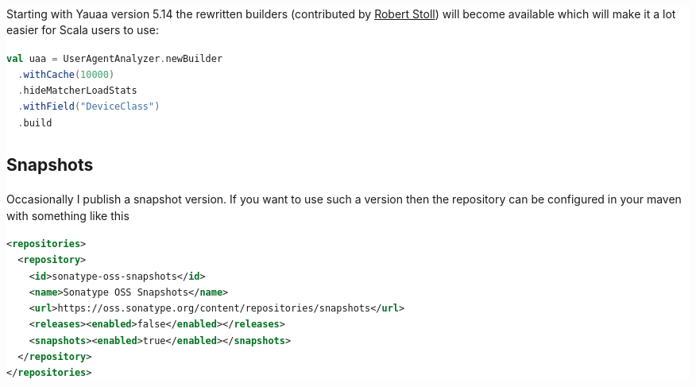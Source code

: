 Starting with Yauaa version 5.14 the rewritten builders (contributed by [Robert Stoll](https://github.com/tegonal))
will become available which will make it a lot easier for Scala users to use:

```scala
val uaa = UserAgentAnalyzer.newBuilder
  .withCache(10000)
  .hideMatcherLoadStats
  .withField("DeviceClass")
  .build
```

## Snapshots

Occasionally I publish a snapshot version.
If you want to use such a version then the repository can be configured in your maven with something like this

```xml
<repositories>
  <repository>
    <id>sonatype-oss-snapshots</id>
    <name>Sonatype OSS Snapshots</name>
    <url>https://oss.sonatype.org/content/repositories/snapshots</url>
    <releases><enabled>false</enabled></releases>
    <snapshots><enabled>true</enabled></snapshots>
  </repository>
</repositories>
```
